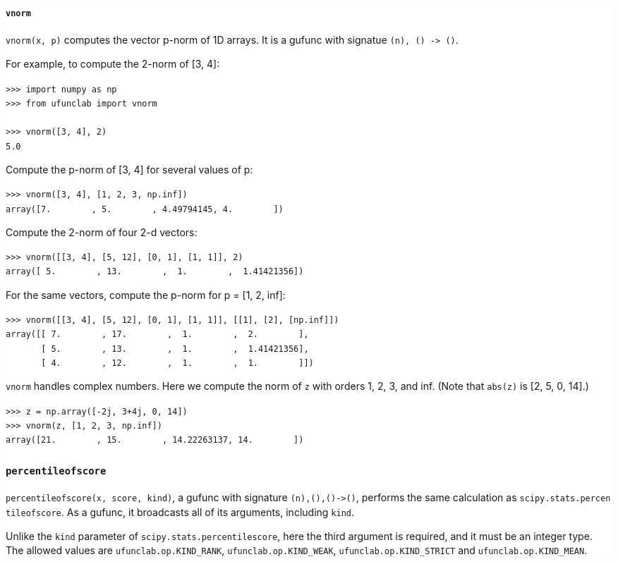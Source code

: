 ```
```

#### `vnorm`

`vnorm(x, p)` computes the vector p-norm of 1D arrays.  It is a gufunc with
signatue `(n), () -> ()`.

For example, to compute the 2-norm of [3, 4]:
```
>>> import numpy as np
>>> from ufunclab import vnorm

>>> vnorm([3, 4], 2)
5.0
```

Compute the p-norm of [3, 4] for several values of p:

```
>>> vnorm([3, 4], [1, 2, 3, np.inf])
array([7.        , 5.        , 4.49794145, 4.        ])
```

Compute the 2-norm of four 2-d vectors:

```
>>> vnorm([[3, 4], [5, 12], [0, 1], [1, 1]], 2)
array([ 5.        , 13.        ,  1.        ,  1.41421356])
```

For the same vectors, compute the p-norm for p = [1, 2, inf]:

```
>>> vnorm([[3, 4], [5, 12], [0, 1], [1, 1]], [[1], [2], [np.inf]])
array([[ 7.        , 17.        ,  1.        ,  2.        ],
       [ 5.        , 13.        ,  1.        ,  1.41421356],
       [ 4.        , 12.        ,  1.        ,  1.        ]])
```

`vnorm` handles complex numbers. Here we compute the norm of `z`
with orders 1, 2, 3, and inf.  (Note that `abs(z)` is [2, 5, 0, 14].)

```
>>> z = np.array([-2j, 3+4j, 0, 14])
>>> vnorm(z, [1, 2, 3, np.inf])
array([21.        , 15.        , 14.22263137, 14.        ])
```

### `percentileofscore`

`percentileofscore(x, score, kind)`, a gufunc with signature `(n),(),()->()`,
performs the same calculation as `scipy.stats.percentileofscore`.  As a gufunc,
it broadcasts all of its arguments, including `kind`.

Unlike the `kind` parameter of `scipy.stats.percentilescore`, here the third
argument is required, and it must be an integer type.  The allowed values
are `ufunclab.op.KIND_RANK`, `ufunclab.op.KIND_WEAK`, `ufunclab.op.KIND_STRICT`
and `ufunclab.op.KIND_MEAN`.
